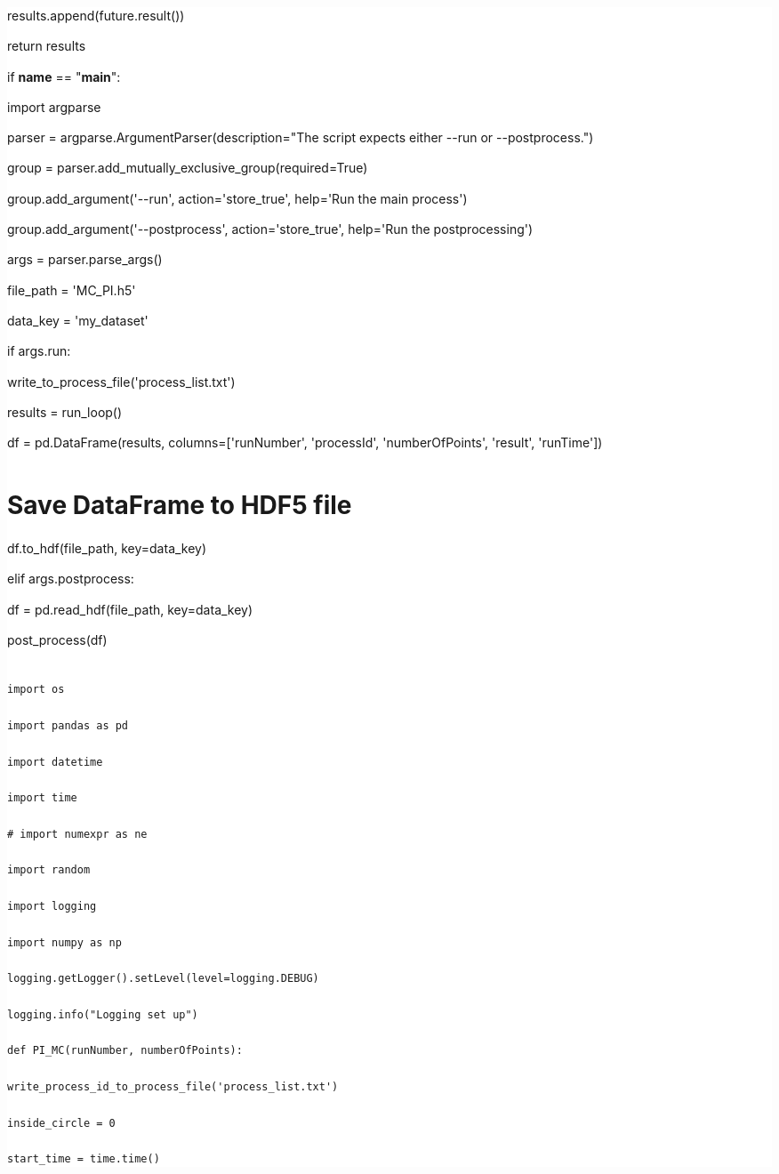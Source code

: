 results.append(future.result())

return results

if __name__ == "__main__":

import argparse

parser = argparse.ArgumentParser(description="The script expects either --run or --postprocess.")

group = parser.add_mutually_exclusive_group(required=True)

group.add_argument('--run', action='store_true', help='Run the main process')

group.add_argument('--postprocess', action='store_true', help='Run the postprocessing')

args = parser.parse_args()

file_path = 'MC_PI.h5'

data_key = 'my_dataset'

if args.run:

write_to_process_file('process_list.txt')

results = run_loop()

df = pd.DataFrame(results, columns=['runNumber', 'processId', 'numberOfPoints', 'result', 'runTime'])

# Save DataFrame to HDF5 file

df.to_hdf(file_path, key=data_key)

elif args.postprocess:

df = pd.read_hdf(file_path, key=data_key)

post_process(df)

```

import os

import pandas as pd

import datetime

import time

# import numexpr as ne

import random

import logging

import numpy as np

logging.getLogger().setLevel(level=logging.DEBUG)

logging.info("Logging set up")

def PI_MC(runNumber, numberOfPoints):

write_process_id_to_process_file('process_list.txt')

inside_circle = 0

start_time = time.time()

```